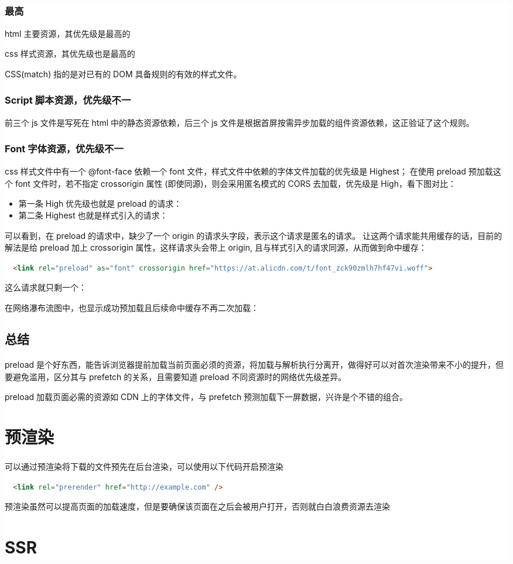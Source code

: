 ### 最高

html 主要资源，其优先级是最高的

css 样式资源，其优先级也是最高的

CSS(match) 指的是对已有的 DOM 具备规则的有效的样式文件。

### Script 脚本资源，优先级不一

前三个 js 文件是写死在 html 中的静态资源依赖，后三个 js 文件是根据首屏按需异步加载的组件资源依赖，这正验证了这个规则。

### Font 字体资源，优先级不一

css 样式文件中有一个 @font-face 依赖一个 font 文件，样式文件中依赖的字体文件加载的优先级是 Highest； 在使用 preload 预加载这个 font 文件时，若不指定 crossorigin 属性 (即使同源)，则会采用匿名模式的 CORS 去加载，优先级是 High，看下图对比：

  + 第一条 High 优先级也就是 preload 的请求：
  + 第二条 Highest 也就是样式引入的请求：

可以看到，在 preload 的请求中，缺少了一个 origin 的请求头字段，表示这个请求是匿名的请求。 让这两个请求能共用缓存的话，目前的解法是给 preload 加上 crossorigin 属性，这样请求头会带上 origin, 且与样式引入的请求同源，从而做到命中缓存：

```html
  <link rel="preload" as="font" crossorigin href="https://at.alicdn.com/t/font_zck90zmlh7hf47vi.woff">
```

这么请求就只剩一个：

在网络瀑布流图中，也显示成功预加载且后续命中缓存不再二次加载：

## 总结

preload 是个好东西，能告诉浏览器提前加载当前页面必须的资源，将加载与解析执行分离开，做得好可以对首次渲染带来不小的提升，但要避免滥用，区分其与 prefetch 的关系，且需要知道 preload 不同资源时的网络优先级差异。

preload 加载页面必需的资源如 CDN 上的字体文件，与 prefetch 预测加载下一屏数据，兴许是个不错的组合。

# 预渲染

可以通过预渲染将下载的文件预先在后台渲染，可以使用以下代码开启预渲染

```html
  <link rel="prerender" href="http://example.com" />
```

预渲染虽然可以提高页面的加载速度，但是要确保该页面在之后会被用户打开，否则就白白浪费资源去渲染

# SSR
